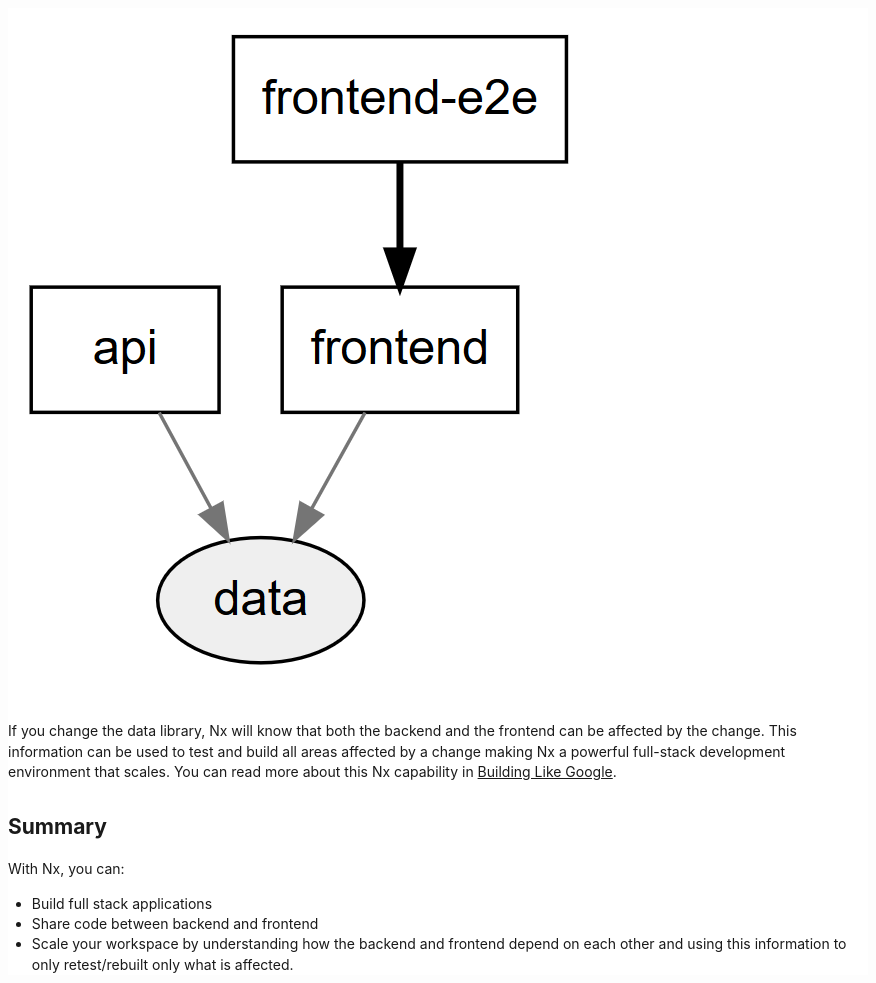 ![Full Stack Dependencies](./full-stack-deps.png)

If you change the data library, Nx will know that both the backend and the frontend can be affected by the change. This information can be used to test and build all areas affected by a change making Nx a powerful full-stack development environment that scales. You can read more about this Nx capability in [Building Like Google](/angular/fundamentals/develop-like-google).

## Summary

With Nx, you can:

- Build full stack applications
- Share code between backend and frontend
- Scale your workspace by understanding how the backend and frontend depend on each other and using this information to only retest/rebuilt only what is affected.
